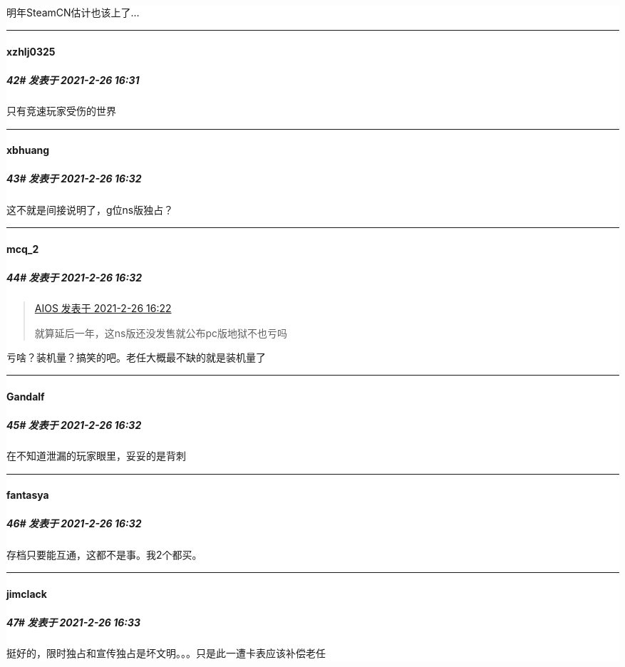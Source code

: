 
明年SteamCN估计也该上了…


-----

####  xzhlj0325  
##### 42#       发表于 2021-2-26 16:31


只有竞速玩家受伤的世界


-----

####  xbhuang  
##### 43#       发表于 2021-2-26 16:32


这不就是间接说明了，g位ns版独占？


-----

####  mcq_2  
##### 44#       发表于 2021-2-26 16:32


<blockquote><a href="httphttps://bbs.saraba1st.com/2b/forum.php?mod=redirect&amp;goto=findpost&amp;pid=50448559&amp;ptid=1989914" target="_blank">AIOS 发表于 2021-2-26 16:22</a>

就算延后一年，这ns版还没发售就公布pc版地狱不也亏吗</blockquote>
亏啥？装机量？搞笑的吧。老任大概最不缺的就是装机量了


-----

####  Gandalf  
##### 45#       发表于 2021-2-26 16:32


在不知道泄漏的玩家眼里，妥妥的是背刺


-----

####  fantasya  
##### 46#       发表于 2021-2-26 16:32


存档只要能互通，这都不是事。我2个都买。


-----

####  jimclack  
##### 47#       发表于 2021-2-26 16:33


挺好的，限时独占和宣传独占是坏文明。。。只是此一遭卡表应该补偿老任
